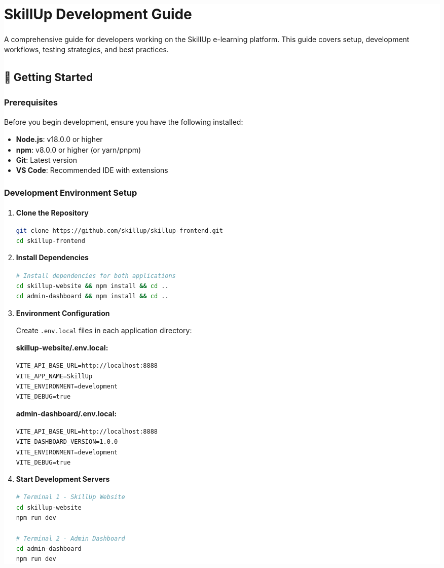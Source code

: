 # SkillUp Development Guide

A comprehensive guide for developers working on the SkillUp e-learning platform. This guide covers setup, development workflows, testing strategies, and best practices.

## 🚀 Getting Started

### Prerequisites

Before you begin development, ensure you have the following installed:

- **Node.js**: v18.0.0 or higher
- **npm**: v8.0.0 or higher (or yarn/pnpm)
- **Git**: Latest version
- **VS Code**: Recommended IDE with extensions

### Development Environment Setup

1. **Clone the Repository**
   ```bash
   git clone https://github.com/skillup/skillup-frontend.git
   cd skillup-frontend
   ```

2. **Install Dependencies**
   ```bash
   # Install dependencies for both applications
   cd skillup-website && npm install && cd ..
   cd admin-dashboard && npm install && cd ..
   ```

3. **Environment Configuration**
   
   Create `.env.local` files in each application directory:
   
   **skillup-website/.env.local:**
   ```env
   VITE_API_BASE_URL=http://localhost:8888
   VITE_APP_NAME=SkillUp
   VITE_ENVIRONMENT=development
   VITE_DEBUG=true
   ```
   
   **admin-dashboard/.env.local:**
   ```env
   VITE_API_BASE_URL=http://localhost:8888
   VITE_DASHBOARD_VERSION=1.0.0
   VITE_ENVIRONMENT=development
   VITE_DEBUG=true
   ```

4. **Start Development Servers**
   ```bash
   # Terminal 1 - SkillUp Website
   cd skillup-website
   npm run dev
   
   # Terminal 2 - Admin Dashboard
   cd admin-dashboard
   npm run dev
   ```
